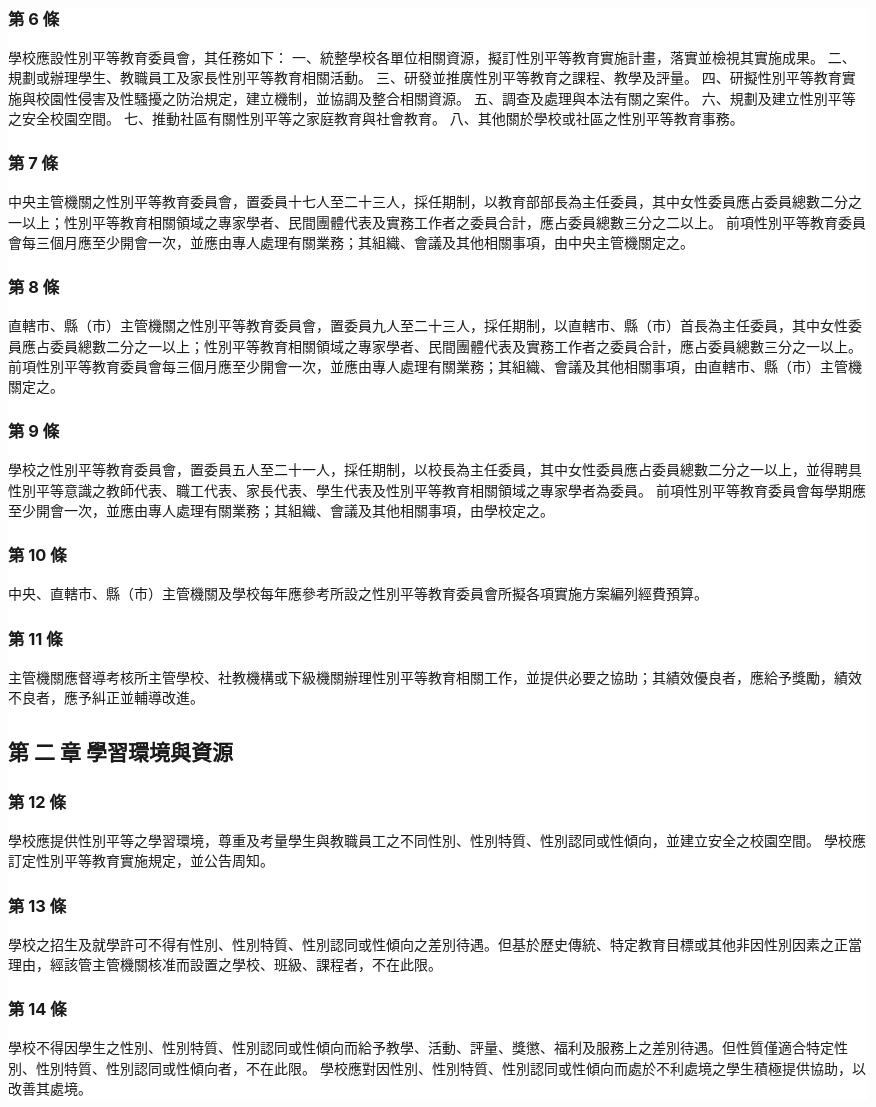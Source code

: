 ### 第 6 條

學校應設性別平等教育委員會，其任務如下：
一、統整學校各單位相關資源，擬訂性別平等教育實施計畫，落實並檢視其實施成果。
二、規劃或辦理學生、教職員工及家長性別平等教育相關活動。
三、研發並推廣性別平等教育之課程、教學及評量。
四、研擬性別平等教育實施與校園性侵害及性騷擾之防治規定，建立機制，並協調及整合相關資源。
五、調查及處理與本法有關之案件。
六、規劃及建立性別平等之安全校園空間。
七、推動社區有關性別平等之家庭教育與社會教育。
八、其他關於學校或社區之性別平等教育事務。

### 第 7 條

中央主管機關之性別平等教育委員會，置委員十七人至二十三人，採任期制，以教育部部長為主任委員，其中女性委員應占委員總數二分之一以上；性別平等教育相關領域之專家學者、民間團體代表及實務工作者之委員合計，應占委員總數三分之二以上。
前項性別平等教育委員會每三個月應至少開會一次，並應由專人處理有關業務；其組織、會議及其他相關事項，由中央主管機關定之。

### 第 8 條

直轄市、縣（市）主管機關之性別平等教育委員會，置委員九人至二十三人，採任期制，以直轄市、縣（市）首長為主任委員，其中女性委員應占委員總數二分之一以上；性別平等教育相關領域之專家學者、民間團體代表及實務工作者之委員合計，應占委員總數三分之一以上。
前項性別平等教育委員會每三個月應至少開會一次，並應由專人處理有關業務；其組織、會議及其他相關事項，由直轄市、縣（市）主管機關定之。

### 第 9 條

學校之性別平等教育委員會，置委員五人至二十一人，採任期制，以校長為主任委員，其中女性委員應占委員總數二分之一以上，並得聘具性別平等意識之教師代表、職工代表、家長代表、學生代表及性別平等教育相關領域之專家學者為委員。
前項性別平等教育委員會每學期應至少開會一次，並應由專人處理有關業務；其組織、會議及其他相關事項，由學校定之。

### 第 10 條

中央、直轄市、縣（市）主管機關及學校每年應參考所設之性別平等教育委員會所擬各項實施方案編列經費預算。

### 第 11 條

主管機關應督導考核所主管學校、社教機構或下級機關辦理性別平等教育相關工作，並提供必要之協助；其績效優良者，應給予獎勵，績效不良者，應予糾正並輔導改進。

##    第 二 章 學習環境與資源

### 第 12 條

學校應提供性別平等之學習環境，尊重及考量學生與教職員工之不同性別、性別特質、性別認同或性傾向，並建立安全之校園空間。
學校應訂定性別平等教育實施規定，並公告周知。

### 第 13 條

學校之招生及就學許可不得有性別、性別特質、性別認同或性傾向之差別待遇。但基於歷史傳統、特定教育目標或其他非因性別因素之正當理由，經該管主管機關核准而設置之學校、班級、課程者，不在此限。

### 第 14 條

學校不得因學生之性別、性別特質、性別認同或性傾向而給予教學、活動、評量、獎懲、福利及服務上之差別待遇。但性質僅適合特定性別、性別特質、性別認同或性傾向者，不在此限。
學校應對因性別、性別特質、性別認同或性傾向而處於不利處境之學生積極提供協助，以改善其處境。

